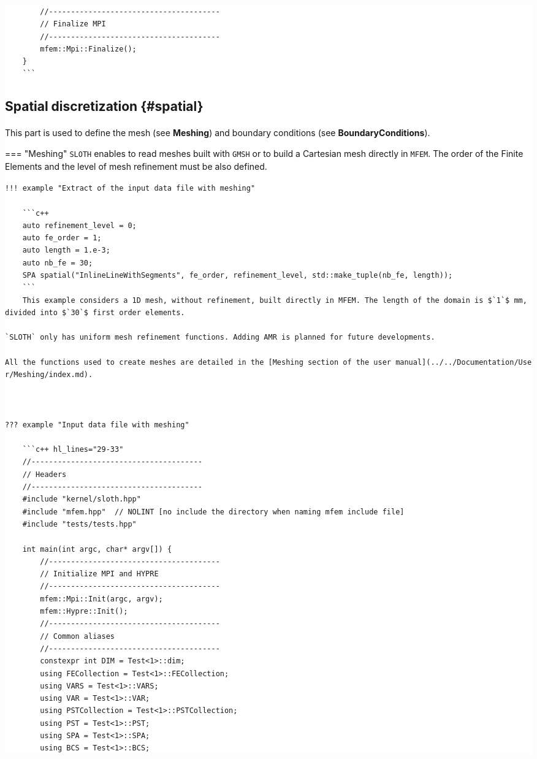         
            //---------------------------------------
            // Finalize MPI
            //---------------------------------------
            mfem::Mpi::Finalize();
        }
        ```

## Spatial discretization {#spatial}

This part is used to define the mesh  (see **Meshing**) and boundary conditions (see **BoundaryConditions**). 

=== "Meshing" 
    `SLOTH` enables to read meshes built with `GMSH` or to build a Cartesian mesh directly in `MFEM`.
    The order of the Finite Elements and the level of mesh refinement must be also defined. 

    !!! example "Extract of the input data file with meshing"

        ```c++
        auto refinement_level = 0;
        auto fe_order = 1;
        auto length = 1.e-3;
        auto nb_fe = 30;
        SPA spatial("InlineLineWithSegments", fe_order, refinement_level, std::make_tuple(nb_fe, length));
        ```
        This example considers a 1D mesh, without refinement, built directly in MFEM. The length of the domain is $`1`$ mm, divided into $`30`$ first order elements.

    `SLOTH` only has uniform mesh refinement functions. Adding AMR is planned for future developments.

    All the functions used to create meshes are detailed in the [Meshing section of the user manual](../../Documentation/User/Meshing/index.md). 



    ??? example "Input data file with meshing"

        ```c++ hl_lines="29-33"
        //---------------------------------------
        // Headers
        //---------------------------------------
        #include "kernel/sloth.hpp"
        #include "mfem.hpp"  // NOLINT [no include the directory when naming mfem include file]
        #include "tests/tests.hpp"

        int main(int argc, char* argv[]) {
            //---------------------------------------
            // Initialize MPI and HYPRE
            //---------------------------------------
            mfem::Mpi::Init(argc, argv);
            mfem::Hypre::Init();
            //---------------------------------------
            // Common aliases
            //---------------------------------------
            constexpr int DIM = Test<1>::dim;
            using FECollection = Test<1>::FECollection;
            using VARS = Test<1>::VARS;
            using VAR = Test<1>::VAR;
            using PSTCollection = Test<1>::PSTCollection;
            using PST = Test<1>::PST;
            using SPA = Test<1>::SPA;
            using BCS = Test<1>::BCS;
